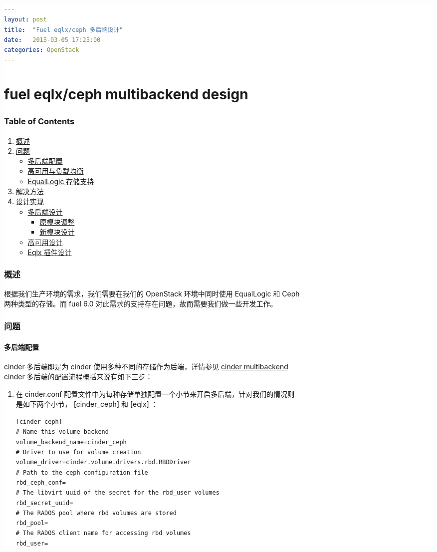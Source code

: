 ```yaml
---
layout: post
title:  "Fuel eqlx/ceph 多后端设计"
date:   2015-03-05 17:25:00
categories: OpenStack
---
```


# fuel eqlx/ceph multibackend design

### Table of Contents

1. [概述](#section)
2. [问题](#section-1)
    * [多后端配置](#section-2)
    * [高可用与负载均衡](#section-3)
    * [EqualLogic 存储支持](#equallogic-)
3. [解决方法](#section-4)
4. [设计实现](#section-5)
    * [多后端设计](#section-6)
        * [原模块调整](#ceph)
        * [新模块设计](#section-7)
    * [高可用设计](#section-8)
    * [Eqlx 插件设计](#eqlx-)

### 概述

根据我们生产环境的需求，我们需要在我们的 OpenStack 环境中同时使用 EqualLogic 和 Ceph  
两种类型的存储。而 fuel 6.0 对此需求的支持存在问题，故而需要我们做一些开发工作。

### 问题

#### 多后端配置

cinder 多后端即是为 cinder 使用多种不同的存储作为后端，详情参见 [cinder multibackend][1]  
cinder 多后端的配置流程概括来说有如下三步：

1.  在 cinder.conf 配置文件中为每种存储单独配置一个小节来开启多后端，针对我们的情况则  
    是如下两个小节， [cinder_ceph] 和 [eqlx] ：  

        [cinder_ceph]
        # Name this volume backend
        volume_backend_name=cinder_ceph
        # Driver to use for volume creation
        volume_driver=cinder.volume.drivers.rbd.RBDDriver
        # Path to the ceph configuration file
        rbd_ceph_conf=
        # The libvirt uuid of the secret for the rbd_user volumes
        rbd_secret_uuid=
        # The RADOS pool where rbd volumes are stored
        rbd_pool=
        # The RADOS client name for accessing rbd volumes
        rbd_user=


 [1]: http://docs.openstack.org/admin-guide-cloud/content/multi_backend.html
 [2]: https://bugzilla.redhat.com/show_bug.cgi?id=1132722
 [3]: https://ask.openstack.org/en/question/55268/ha-recovering-from-cinder-node-loss-with-ceph-backend/
 [4]: /openstack/2015/03/06/fuel-plugin-development.html